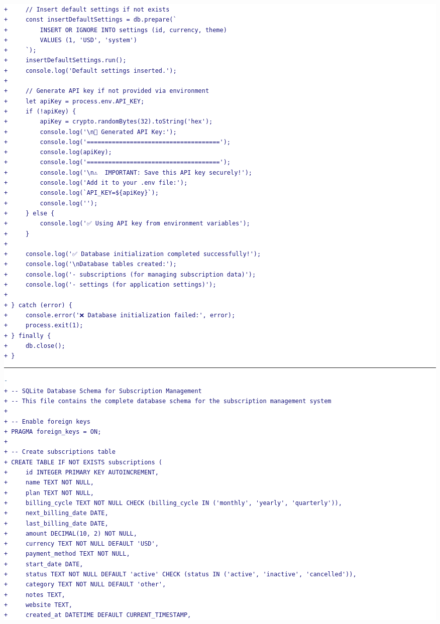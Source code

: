 ```diff
+     // Insert default settings if not exists
+     const insertDefaultSettings = db.prepare(`
+         INSERT OR IGNORE INTO settings (id, currency, theme)
+         VALUES (1, 'USD', 'system')
+     `);
+     insertDefaultSettings.run();
+     console.log('Default settings inserted.');
+ 
+     // Generate API key if not provided via environment
+     let apiKey = process.env.API_KEY;
+     if (!apiKey) {
+         apiKey = crypto.randomBytes(32).toString('hex');
+         console.log('\n🔑 Generated API Key:');
+         console.log('=====================================');
+         console.log(apiKey);
+         console.log('=====================================');
+         console.log('\n⚠️  IMPORTANT: Save this API key securely!');
+         console.log('Add it to your .env file:');
+         console.log(`API_KEY=${apiKey}`);
+         console.log('');
+     } else {
+         console.log('✅ Using API key from environment variables');
+     }
+ 
+     console.log('✅ Database initialization completed successfully!');
+     console.log('\nDatabase tables created:');
+     console.log('- subscriptions (for managing subscription data)');
+     console.log('- settings (for application settings)');
+ 
+ } catch (error) {
+     console.error('❌ Database initialization failed:', error);
+     process.exit(1);
+ } finally {
+     db.close();
+ } 
```

---

```diff
- 
+ -- SQLite Database Schema for Subscription Management
+ -- This file contains the complete database schema for the subscription management system
+ 
+ -- Enable foreign keys
+ PRAGMA foreign_keys = ON;
+ 
+ -- Create subscriptions table
+ CREATE TABLE IF NOT EXISTS subscriptions (
+     id INTEGER PRIMARY KEY AUTOINCREMENT,
+     name TEXT NOT NULL,
+     plan TEXT NOT NULL,
+     billing_cycle TEXT NOT NULL CHECK (billing_cycle IN ('monthly', 'yearly', 'quarterly')),
+     next_billing_date DATE,
+     last_billing_date DATE,
+     amount DECIMAL(10, 2) NOT NULL,
+     currency TEXT NOT NULL DEFAULT 'USD',
+     payment_method TEXT NOT NULL,
+     start_date DATE,
+     status TEXT NOT NULL DEFAULT 'active' CHECK (status IN ('active', 'inactive', 'cancelled')),
+     category TEXT NOT NULL DEFAULT 'other',
+     notes TEXT,
+     website TEXT,
+     created_at DATETIME DEFAULT CURRENT_TIMESTAMP,
```